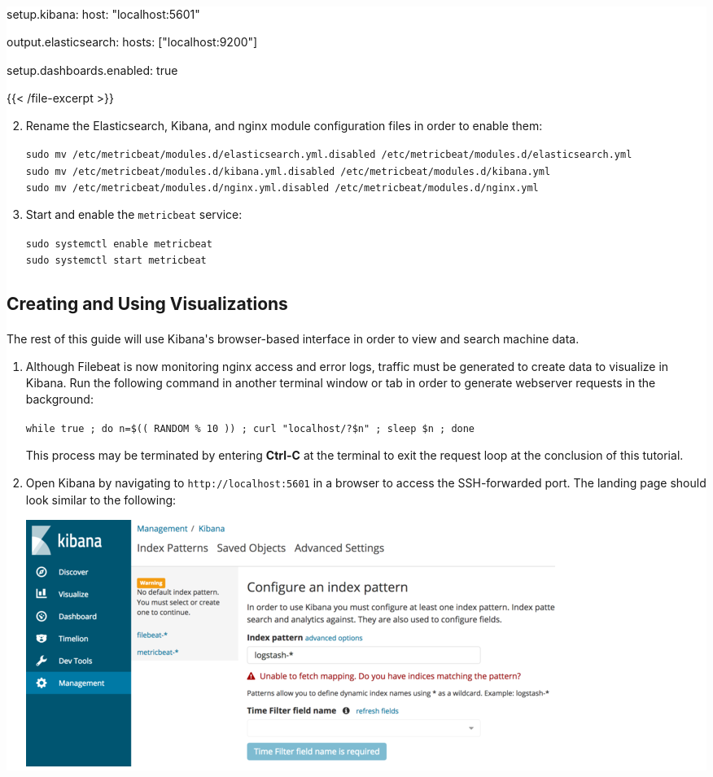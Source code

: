 setup.kibana:
  host: "localhost:5601"

output.elasticsearch:
  hosts: ["localhost:9200"]

setup.dashboards.enabled: true

{{< /file-excerpt >}}

2.  Rename the Elasticsearch, Kibana, and nginx module configuration files in order to enable them:

        sudo mv /etc/metricbeat/modules.d/elasticsearch.yml.disabled /etc/metricbeat/modules.d/elasticsearch.yml
        sudo mv /etc/metricbeat/modules.d/kibana.yml.disabled /etc/metricbeat/modules.d/kibana.yml
        sudo mv /etc/metricbeat/modules.d/nginx.yml.disabled /etc/metricbeat/modules.d/nginx.yml

2.  Start and enable the `metricbeat` service:

        sudo systemctl enable metricbeat
        sudo systemctl start metricbeat

## Creating and Using Visualizations

The rest of this guide will use Kibana's browser-based interface in order to view and search machine data.

1.  Although Filebeat is now monitoring nginx access and error logs, traffic must be generated to create data to visualize in Kibana. Run the following command in another terminal window or tab in order to generate webserver requests in the background:

        while true ; do n=$(( RANDOM % 10 )) ; curl "localhost/?$n" ; sleep $n ; done

    This process may be terminated by entering **Ctrl-C** at the terminal to exit the request loop at the conclusion of this tutorial.

2.  Open Kibana by navigating to `http://localhost:5601` in a browser to access the SSH-forwarded port. The landing page should look similar to the following:

    ![Kibana 6 Landing Page](/docs/assets/elastic-stack-centos-7-kibana-landing-page.png "Kibana 6 Landing Page")
